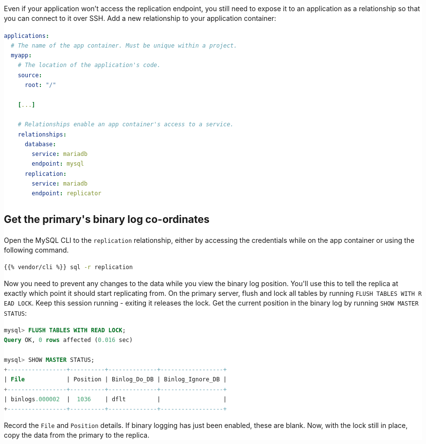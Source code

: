 Even if your application won’t access the replication endpoint, you still need to expose it to an application as a relationship so that you can connect to it over SSH.
Add a new relationship to your application container:

```yaml {configFile="app"}
applications:
  # The name of the app container. Must be unique within a project.
  myapp:
    # The location of the application's code.
    source:
      root: "/"

    [...]

    # Relationships enable an app container's access to a service.
    relationships:
      database:
        service: mariadb
        endpoint: mysql
      replication:
        service: mariadb
        endpoint: replicator

```

## Get the primary's binary log co-ordinates

Open the MySQL CLI to the `replication` relationship, either by accessing the credentials while on the app container or using the following command.

```bash
{{% vendor/cli %}} sql -r replication
```

Now you need to prevent any changes to the data while you view the binary log position. You'll use this to tell the replica at exactly which point it should start replicating from. On the primary server, flush and lock all tables by running `FLUSH TABLES WITH READ LOCK`. Keep this session running - exiting it releases the lock. Get the current position in the binary log by running `SHOW MASTER STATUS`:

```sql
mysql> FLUSH TABLES WITH READ LOCK;
Query OK, 0 rows affected (0.016 sec)

mysql> SHOW MASTER STATUS;
+-----------------+----------+--------------+------------------+
| File            | Position | Binlog_Do_DB | Binlog_Ignore_DB |
+-----------------+----------+--------------+------------------+
| binlogs.000002  |  1036    | dflt         |                  |
+-----------------+----------+--------------+------------------+
```

Record the `File` and `Position` details. If binary logging has just been enabled, these are blank. Now, with the lock still in place, copy the data from the primary to the replica.
